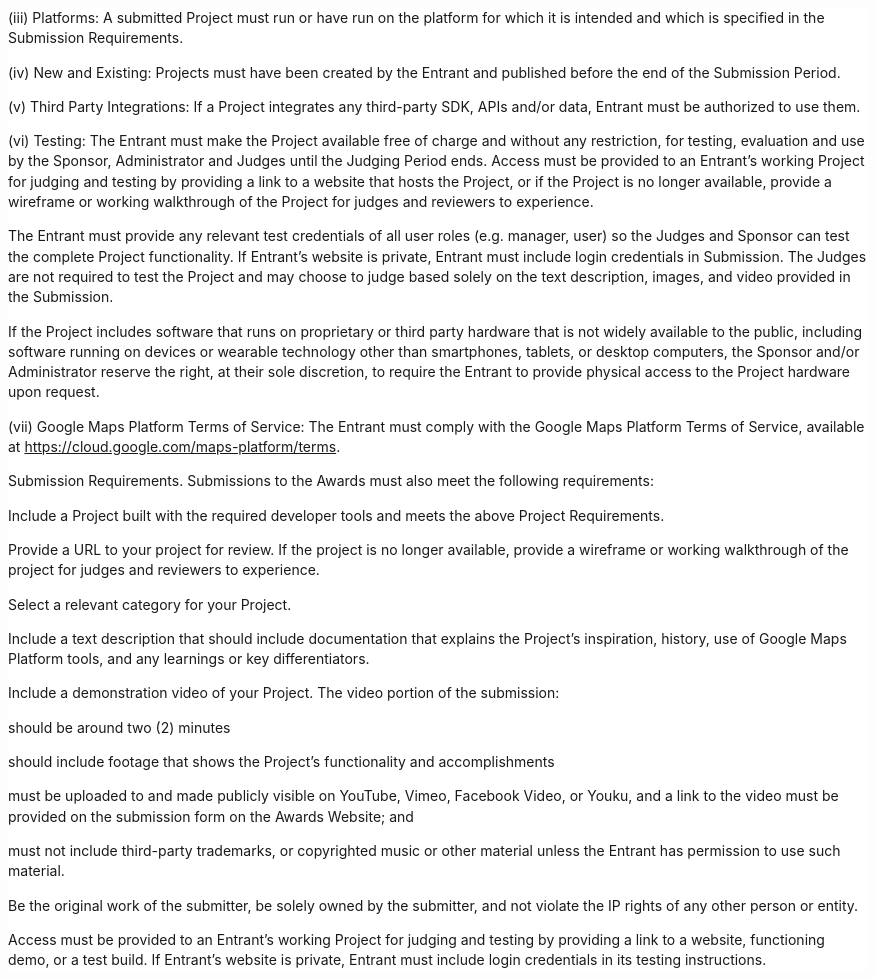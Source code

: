 (iii) Platforms: A submitted Project must run or have run on the platform for which it is intended and which is specified in the Submission Requirements. 

(iv) New and Existing: Projects must have been created by the Entrant and published before the end of the Submission Period.

(v) Third Party Integrations: If a Project integrates any third-party SDK, APIs and/or data, Entrant must be authorized to use them.

(vi) Testing: The Entrant must make the Project available free of charge and without any restriction, for testing, evaluation and use by the Sponsor, Administrator and Judges until the Judging Period ends. Access must be provided to an Entrant’s working Project for judging and testing by providing a link to a website that hosts the Project, or if the Project is no longer available, provide a wireframe or working walkthrough of the Project for judges and reviewers to experience. 

The Entrant must provide any relevant test credentials of all user roles (e.g. manager, user) so the Judges and Sponsor can test the complete Project functionality. If Entrant’s website is private, Entrant must include login credentials in Submission. The Judges are not required to test the Project and may choose to judge based solely on the text description, images, and video provided in the Submission.

If the Project includes software that runs on proprietary or third party hardware that is not widely available to the public, including software running on devices or wearable technology other than smartphones, tablets, or desktop computers, the Sponsor and/or Administrator reserve the right, at their sole discretion, to require the Entrant to provide physical access to the Project hardware upon request. 

(vii) Google Maps Platform Terms of Service: The Entrant must comply with the Google Maps Platform Terms of Service, available at https://cloud.google.com/maps-platform/terms.

Submission Requirements. Submissions to the Awards must also meet the following requirements:

Include a Project built with the required developer tools and meets the above Project Requirements.

Provide a URL to your project for review. If the project is no longer available, provide a wireframe or working walkthrough of the project for judges and reviewers to experience. 

Select a relevant category for your Project.

Include a text description that should include documentation that explains the Project’s inspiration, history, use of Google Maps Platform tools, and any learnings or key differentiators.

Include a demonstration video of your Project. The video portion of the submission:

should be around two (2) minutes

should include footage that shows the Project’s functionality and accomplishments 

must be uploaded to and made publicly visible on YouTube, Vimeo, Facebook Video, or Youku, and a link to the video must be provided on the submission form on the Awards Website; and

must not include third-party trademarks, or copyrighted music or other material unless the Entrant has permission to use such material.

Be the original work of the submitter, be solely owned by the submitter, and not violate the IP rights of any other person or entity.

Access must be provided to an Entrant’s working Project for judging and testing by providing a link to a website, functioning demo, or a test build. If Entrant’s website is private, Entrant must include login credentials in its testing instructions.
